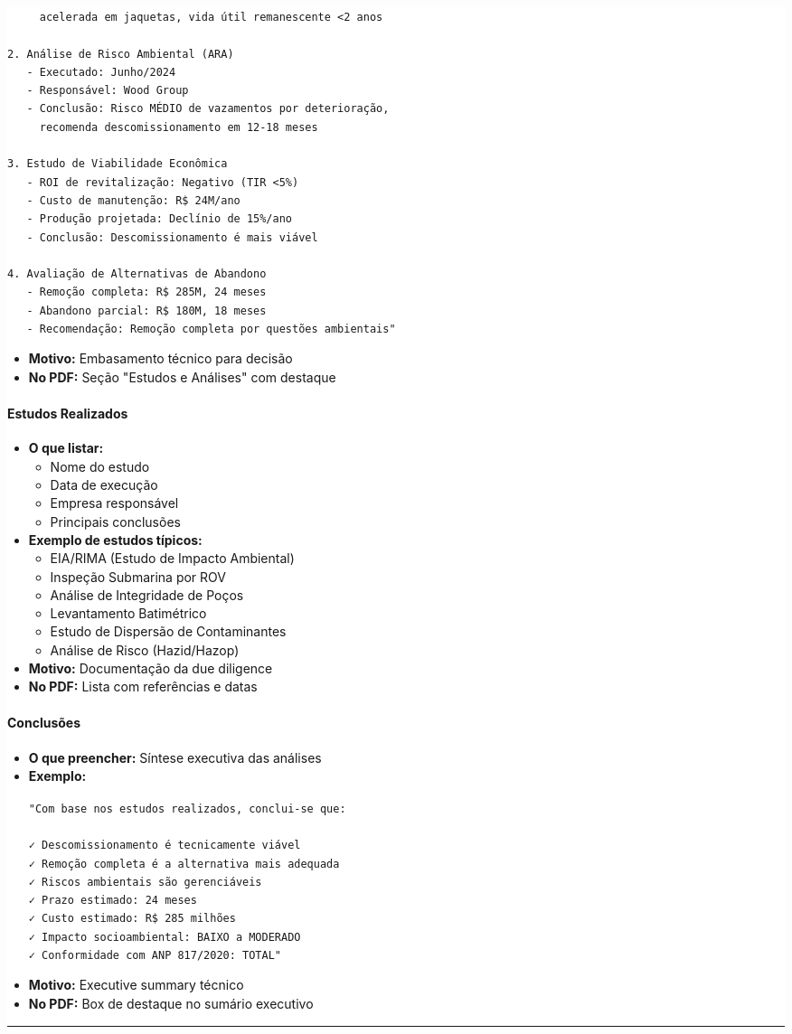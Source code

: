   ```
       acelerada em jaquetas, vida útil remanescente <2 anos

  2. Análise de Risco Ambiental (ARA)
     - Executado: Junho/2024
     - Responsável: Wood Group
     - Conclusão: Risco MÉDIO de vazamentos por deterioração,
       recomenda descomissionamento em 12-18 meses

  3. Estudo de Viabilidade Econômica
     - ROI de revitalização: Negativo (TIR <5%)
     - Custo de manutenção: R$ 24M/ano
     - Produção projetada: Declínio de 15%/ano
     - Conclusão: Descomissionamento é mais viável

  4. Avaliação de Alternativas de Abandono
     - Remoção completa: R$ 285M, 24 meses
     - Abandono parcial: R$ 180M, 18 meses
     - Recomendação: Remoção completa por questões ambientais"
  ```
- **Motivo:** Embasamento técnico para decisão
- **No PDF:** Seção "Estudos e Análises" com destaque

#### **Estudos Realizados**
- **O que listar:**
  - Nome do estudo
  - Data de execução
  - Empresa responsável
  - Principais conclusões
- **Exemplo de estudos típicos:**
  - EIA/RIMA (Estudo de Impacto Ambiental)
  - Inspeção Submarina por ROV
  - Análise de Integridade de Poços
  - Levantamento Batimétrico
  - Estudo de Dispersão de Contaminantes
  - Análise de Risco (Hazid/Hazop)
- **Motivo:** Documentação da due diligence
- **No PDF:** Lista com referências e datas

#### **Conclusões**
- **O que preencher:** Síntese executiva das análises
- **Exemplo:**
  ```
  "Com base nos estudos realizados, conclui-se que:

  ✓ Descomissionamento é tecnicamente viável
  ✓ Remoção completa é a alternativa mais adequada
  ✓ Riscos ambientais são gerenciáveis
  ✓ Prazo estimado: 24 meses
  ✓ Custo estimado: R$ 285 milhões
  ✓ Impacto socioambiental: BAIXO a MODERADO
  ✓ Conformidade com ANP 817/2020: TOTAL"
  ```
- **Motivo:** Executive summary técnico
- **No PDF:** Box de destaque no sumário executivo

---